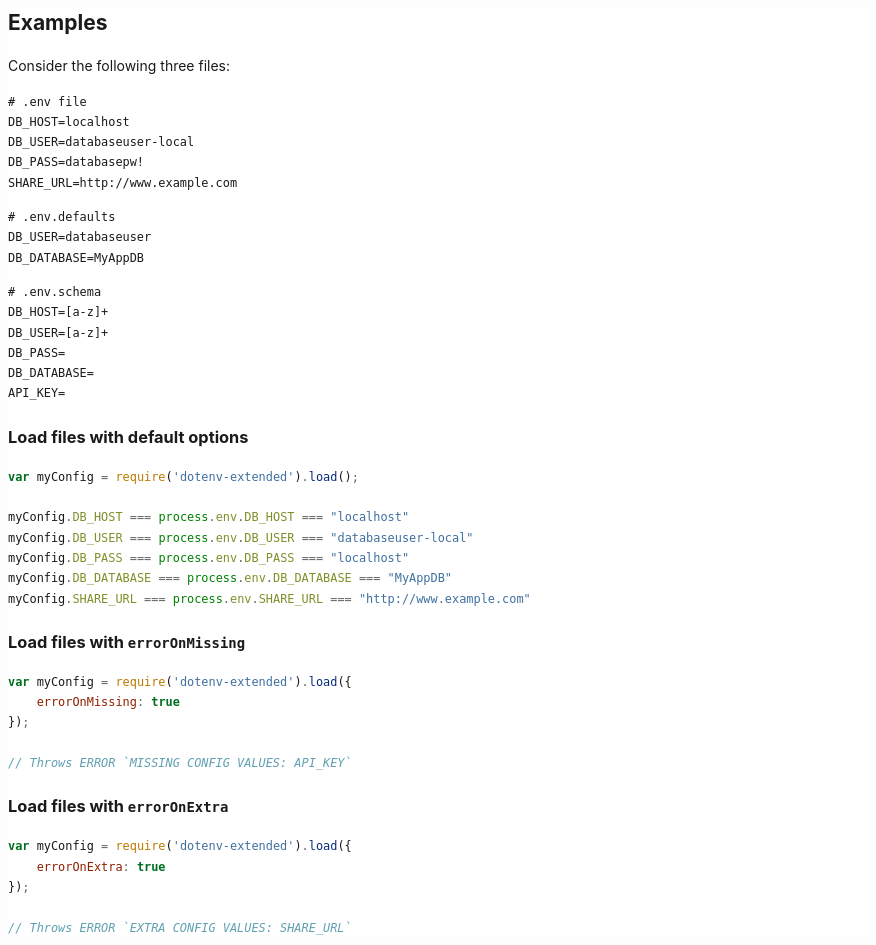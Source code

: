 ## Examples

Consider the following three files:

```
# .env file
DB_HOST=localhost
DB_USER=databaseuser-local
DB_PASS=databasepw!
SHARE_URL=http://www.example.com
```

```
# .env.defaults
DB_USER=databaseuser
DB_DATABASE=MyAppDB
```

```
# .env.schema
DB_HOST=[a-z]+
DB_USER=[a-z]+
DB_PASS=
DB_DATABASE=
API_KEY=
```

### Load files with default options

```javascript
var myConfig = require('dotenv-extended').load();

myConfig.DB_HOST === process.env.DB_HOST === "localhost"
myConfig.DB_USER === process.env.DB_USER === "databaseuser-local"
myConfig.DB_PASS === process.env.DB_PASS === "localhost"
myConfig.DB_DATABASE === process.env.DB_DATABASE === "MyAppDB"
myConfig.SHARE_URL === process.env.SHARE_URL === "http://www.example.com"
```

### Load files with `errorOnMissing`

```javascript
var myConfig = require('dotenv-extended').load({
    errorOnMissing: true
});

// Throws ERROR `MISSING CONFIG VALUES: API_KEY`
```

### Load files with `errorOnExtra`

```javascript
var myConfig = require('dotenv-extended').load({
    errorOnExtra: true
});

// Throws ERROR `EXTRA CONFIG VALUES: SHARE_URL`
```


[dotenv]: https://www.npmjs.com/package/dotenv